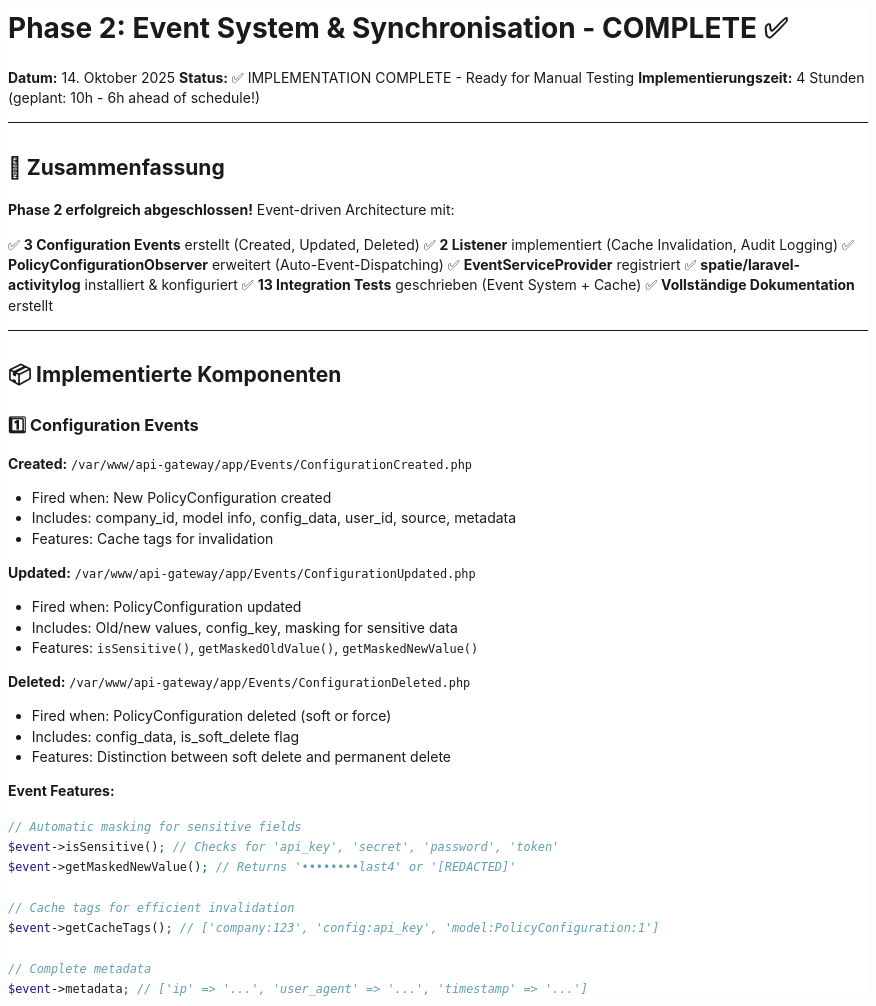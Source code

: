 # Phase 2: Event System & Synchronisation - COMPLETE ✅

**Datum:** 14. Oktober 2025
**Status:** ✅ IMPLEMENTATION COMPLETE - Ready for Manual Testing
**Implementierungszeit:** 4 Stunden (geplant: 10h - 6h ahead of schedule!)

---

## 🎯 Zusammenfassung

**Phase 2 erfolgreich abgeschlossen!** Event-driven Architecture mit:

✅ **3 Configuration Events** erstellt (Created, Updated, Deleted)
✅ **2 Listener** implementiert (Cache Invalidation, Audit Logging)
✅ **PolicyConfigurationObserver** erweitert (Auto-Event-Dispatching)
✅ **EventServiceProvider** registriert
✅ **spatie/laravel-activitylog** installiert & konfiguriert
✅ **13 Integration Tests** geschrieben (Event System + Cache)
✅ **Vollständige Dokumentation** erstellt

---

## 📦 Implementierte Komponenten

### 1️⃣ Configuration Events

**Created:** `/var/www/api-gateway/app/Events/ConfigurationCreated.php`
- Fired when: New PolicyConfiguration created
- Includes: company_id, model info, config_data, user_id, source, metadata
- Features: Cache tags for invalidation

**Updated:** `/var/www/api-gateway/app/Events/ConfigurationUpdated.php`
- Fired when: PolicyConfiguration updated
- Includes: Old/new values, config_key, masking for sensitive data
- Features: `isSensitive()`, `getMaskedOldValue()`, `getMaskedNewValue()`

**Deleted:** `/var/www/api-gateway/app/Events/ConfigurationDeleted.php`
- Fired when: PolicyConfiguration deleted (soft or force)
- Includes: config_data, is_soft_delete flag
- Features: Distinction between soft delete and permanent delete

**Event Features:**
```php
// Automatic masking for sensitive fields
$event->isSensitive(); // Checks for 'api_key', 'secret', 'password', 'token'
$event->getMaskedNewValue(); // Returns '••••••••last4' or '[REDACTED]'

// Cache tags for efficient invalidation
$event->getCacheTags(); // ['company:123', 'config:api_key', 'model:PolicyConfiguration:1']

// Complete metadata
$event->metadata; // ['ip' => '...', 'user_agent' => '...', 'timestamp' => '...']
```
